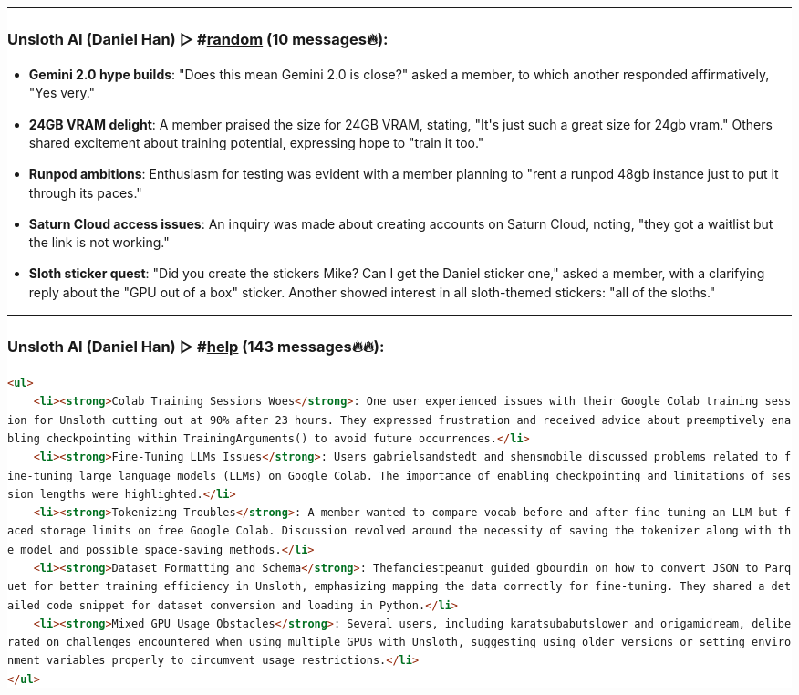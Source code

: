 </li>
</ul>

</div>
  

---


### **Unsloth AI (Daniel Han) ▷ #[random](https://discord.com/channels/1179035537009545276/1179039861576056922/1252339722492051638)** (10 messages🔥): 

- **Gemini 2.0 hype builds**: "Does this mean Gemini 2.0 is close?" asked a member, to which another responded affirmatively, "Yes very."

- **24GB VRAM delight**: A member praised the size for 24GB VRAM, stating, "It's just such a great size for 24gb vram." Others shared excitement about training potential, expressing hope to "train it too."

- **Runpod ambitions**: Enthusiasm for testing was evident with a member planning to "rent a runpod 48gb instance just to put it through its paces."

- **Saturn Cloud access issues**: An inquiry was made about creating accounts on Saturn Cloud, noting, "they got a waitlist but the link is not working."

- **Sloth sticker quest**: "Did you create the stickers Mike? Can I get the Daniel sticker one," asked a member, with a clarifying reply about the "GPU out of a box" sticker. Another showed interest in all sloth-themed stickers: "all of the sloths."
  

---


### **Unsloth AI (Daniel Han) ▷ #[help](https://discord.com/channels/1179035537009545276/1179777624986357780/1252338068585840660)** (143 messages🔥🔥): 

```html
<ul>
    <li><strong>Colab Training Sessions Woes</strong>: One user experienced issues with their Google Colab training session for Unsloth cutting out at 90% after 23 hours. They expressed frustration and received advice about preemptively enabling checkpointing within TrainingArguments() to avoid future occurrences.</li>
    <li><strong>Fine-Tuning LLMs Issues</strong>: Users gabrielsandstedt and shensmobile discussed problems related to fine-tuning large language models (LLMs) on Google Colab. The importance of enabling checkpointing and limitations of session lengths were highlighted.</li>
    <li><strong>Tokenizing Troubles</strong>: A member wanted to compare vocab before and after fine-tuning an LLM but faced storage limits on free Google Colab. Discussion revolved around the necessity of saving the tokenizer along with the model and possible space-saving methods.</li>
    <li><strong>Dataset Formatting and Schema</strong>: Thefanciestpeanut guided gbourdin on how to convert JSON to Parquet for better training efficiency in Unsloth, emphasizing mapping the data correctly for fine-tuning. They shared a detailed code snippet for dataset conversion and loading in Python.</li>
    <li><strong>Mixed GPU Usage Obstacles</strong>: Several users, including karatsubabutslower and origamidream, deliberated on challenges encountered when using multiple GPUs with Unsloth, suggesting using older versions or setting environment variables properly to circumvent usage restrictions.</li>
</ul>
```
<div class="linksMentioned">
